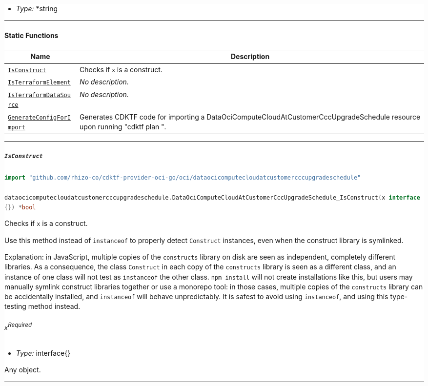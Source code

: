 - *Type:* *string

---

#### Static Functions <a name="Static Functions" id="Static Functions"></a>

| **Name** | **Description** |
| --- | --- |
| <code><a href="#rhizo-co-terraform-provider-oci.dataOciComputeCloudAtCustomerCccUpgradeSchedule.DataOciComputeCloudAtCustomerCccUpgradeSchedule.isConstruct">IsConstruct</a></code> | Checks if `x` is a construct. |
| <code><a href="#rhizo-co-terraform-provider-oci.dataOciComputeCloudAtCustomerCccUpgradeSchedule.DataOciComputeCloudAtCustomerCccUpgradeSchedule.isTerraformElement">IsTerraformElement</a></code> | *No description.* |
| <code><a href="#rhizo-co-terraform-provider-oci.dataOciComputeCloudAtCustomerCccUpgradeSchedule.DataOciComputeCloudAtCustomerCccUpgradeSchedule.isTerraformDataSource">IsTerraformDataSource</a></code> | *No description.* |
| <code><a href="#rhizo-co-terraform-provider-oci.dataOciComputeCloudAtCustomerCccUpgradeSchedule.DataOciComputeCloudAtCustomerCccUpgradeSchedule.generateConfigForImport">GenerateConfigForImport</a></code> | Generates CDKTF code for importing a DataOciComputeCloudAtCustomerCccUpgradeSchedule resource upon running "cdktf plan <stack-name>". |

---

##### `IsConstruct` <a name="IsConstruct" id="rhizo-co-terraform-provider-oci.dataOciComputeCloudAtCustomerCccUpgradeSchedule.DataOciComputeCloudAtCustomerCccUpgradeSchedule.isConstruct"></a>

```go
import "github.com/rhizo-co/cdktf-provider-oci-go/oci/dataocicomputecloudatcustomercccupgradeschedule"

dataocicomputecloudatcustomercccupgradeschedule.DataOciComputeCloudAtCustomerCccUpgradeSchedule_IsConstruct(x interface{}) *bool
```

Checks if `x` is a construct.

Use this method instead of `instanceof` to properly detect `Construct`
instances, even when the construct library is symlinked.

Explanation: in JavaScript, multiple copies of the `constructs` library on
disk are seen as independent, completely different libraries. As a
consequence, the class `Construct` in each copy of the `constructs` library
is seen as a different class, and an instance of one class will not test as
`instanceof` the other class. `npm install` will not create installations
like this, but users may manually symlink construct libraries together or
use a monorepo tool: in those cases, multiple copies of the `constructs`
library can be accidentally installed, and `instanceof` will behave
unpredictably. It is safest to avoid using `instanceof`, and using
this type-testing method instead.

###### `x`<sup>Required</sup> <a name="x" id="rhizo-co-terraform-provider-oci.dataOciComputeCloudAtCustomerCccUpgradeSchedule.DataOciComputeCloudAtCustomerCccUpgradeSchedule.isConstruct.parameter.x"></a>

- *Type:* interface{}

Any object.

---
